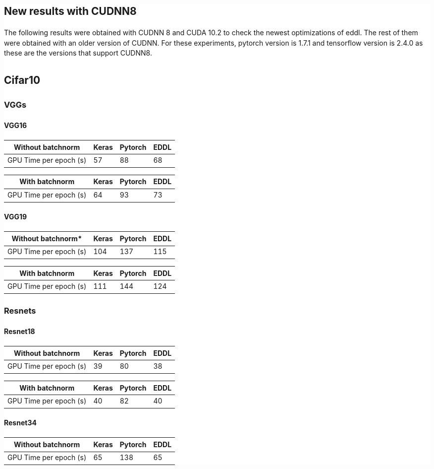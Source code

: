 

## New results with CUDNN8

The following results were obtained with CUDNN 8 and CUDA 10.2 to check the newest optimizations of eddl. The rest of them were obtained with an older version of CUDNN.
For these experiments, pytorch version is 1.7.1 and tensorflow version is 2.4.0 as these are the versions that support CUDNN8.


## Cifar10
### VGGs
#### VGG16
|Without batchnorm|Keras|Pytorch|EDDL|
|-----------------|----------|-----------|------|
|GPU Time per epoch (s)|57|88|68|


|With batchnorm|Keras|Pytorch|EDDL|
|------------- | ---------- | ----------- |------|
|GPU Time per epoch (s)|64|93|73|


#### VGG19
|Without batchnorm*|Keras|Pytorch|EDDL|
|------------- | ---------- | ----------- |------|
|GPU Time per epoch (s)|104|137|115|


|With batchnorm|Keras|Pytorch|EDDL|
|------------- | ---------- | ----------- |------|
|GPU Time per epoch (s)|111|144|124|


### Resnets

#### Resnet18
|Without batchnorm|Keras|Pytorch|EDDL|
|------------- | ---------- | ----------- |------|
|GPU Time per epoch (s)|39|80|38|


|With batchnorm|Keras|Pytorch|EDDL|
|------------- | ---------- | ----------- |------|
|GPU Time per epoch (s)|40|82|40|


#### Resnet34
|Without batchnorm|Keras|Pytorch|EDDL|
|------------- | ---------- | ----------- |------|
|GPU Time per epoch (s)|65|138|65|
